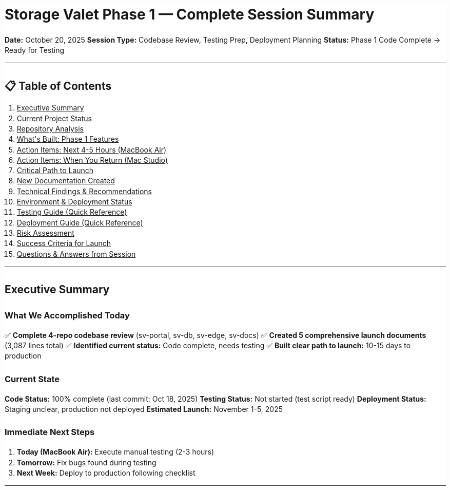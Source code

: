 # Storage Valet Phase 1 — Complete Session Summary

**Date:** October 20, 2025
**Session Type:** Codebase Review, Testing Prep, Deployment Planning
**Status:** Phase 1 Code Complete → Ready for Testing

---

## 📋 Table of Contents

1. [Executive Summary](#executive-summary)
2. [Current Project Status](#current-project-status)
3. [Repository Analysis](#repository-analysis)
4. [What's Built: Phase 1 Features](#whats-built-phase-1-features)
5. [Action Items: Next 4-5 Hours (MacBook Air)](#action-items-next-4-5-hours-macbook-air)
6. [Action Items: When You Return (Mac Studio)](#action-items-when-you-return-mac-studio)
7. [Critical Path to Launch](#critical-path-to-launch)
8. [New Documentation Created](#new-documentation-created)
9. [Technical Findings & Recommendations](#technical-findings--recommendations)
10. [Environment & Deployment Status](#environment--deployment-status)
11. [Testing Guide (Quick Reference)](#testing-guide-quick-reference)
12. [Deployment Guide (Quick Reference)](#deployment-guide-quick-reference)
13. [Risk Assessment](#risk-assessment)
14. [Success Criteria for Launch](#success-criteria-for-launch)
15. [Questions & Answers from Session](#questions--answers-from-session)

---

## Executive Summary

### What We Accomplished Today

✅ **Complete 4-repo codebase review** (sv-portal, sv-db, sv-edge, sv-docs)
✅ **Created 5 comprehensive launch documents** (3,087 lines total)
✅ **Identified current status:** Code complete, needs testing
✅ **Built clear path to launch:** 10-15 days to production

### Current State

**Code Status:** 100% complete (last commit: Oct 18, 2025)
**Testing Status:** Not started (test script ready)
**Deployment Status:** Staging unclear, production not deployed
**Estimated Launch:** November 1-5, 2025

### Immediate Next Steps

1. **Today (MacBook Air):** Execute manual testing (2-3 hours)
2. **Tomorrow:** Fix bugs found during testing
3. **Next Week:** Deploy to production following checklist

---
